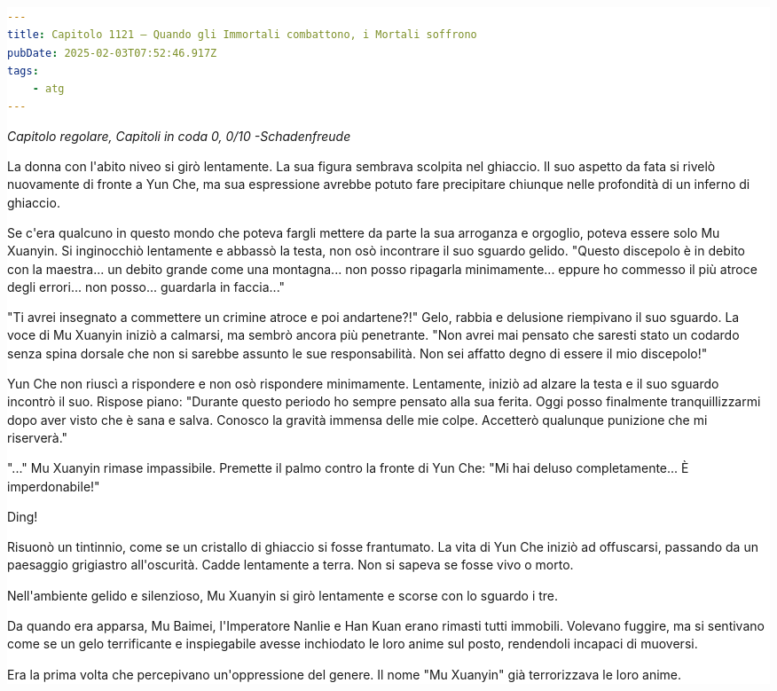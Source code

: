 ```yaml
---
title: Capitolo 1121 – Quando gli Immortali combattono, i Mortali soffrono
pubDate: 2025-02-03T07:52:46.917Z
tags:
    - atg
---
```



<em>Capitolo regolare,
Capitoli in coda 0, 0/10
-Schadenfreude</em>


La donna con l'abito niveo si girò lentamente. La sua figura sembrava scolpita nel ghiaccio. Il suo aspetto da fata si rivelò nuovamente di fronte a Yun Che, ma sua espressione avrebbe potuto fare precipitare chiunque nelle profondità di un inferno di ghiaccio.


Se c'era qualcuno in questo mondo che poteva fargli mettere da parte la sua arroganza e orgoglio, poteva essere solo Mu Xuanyin. Si inginocchiò lentamente e abbassò la testa, non osò incontrare il suo sguardo gelido. "Questo discepolo è in debito con la maestra... un debito grande come una montagna... non posso ripagarla minimamente... eppure ho commesso il più atroce degli errori... non posso... guardarla in faccia..."


"Ti avrei insegnato a commettere un crimine atroce e poi andartene?!" Gelo, rabbia e delusione riempivano il suo sguardo. La voce di Mu Xuanyin iniziò a calmarsi, ma sembrò ancora più penetrante. "Non avrei mai pensato che saresti stato un codardo senza spina dorsale che non si sarebbe assunto le sue responsabilità. Non sei affatto degno di essere il mio discepolo!"


Yun Che non riuscì a rispondere e non osò rispondere minimamente. Lentamente, iniziò ad alzare la testa e il suo sguardo incontrò il suo. Rispose piano: "Durante questo periodo ho sempre pensato alla sua ferita. Oggi posso finalmente tranquillizzarmi dopo aver visto che è sana e salva. Conosco la gravità immensa delle mie colpe. Accetterò qualunque punizione che mi riserverà."


"..." Mu Xuanyin rimase impassibile. Premette il palmo contro la fronte di Yun Che: "Mi hai deluso completamente... È imperdonabile!"


Ding!


Risuonò un tintinnio, come se un cristallo di ghiaccio si fosse frantumato. La vita di Yun Che iniziò ad offuscarsi, passando da un paesaggio grigiastro all'oscurità. Cadde lentamente a terra. Non si sapeva se fosse vivo o morto.


Nell'ambiente gelido e silenzioso, Mu Xuanyin si girò lentamente e scorse con lo sguardo i tre.


Da quando era apparsa, Mu Baimei, l'Imperatore Nanlie e Han Kuan erano rimasti tutti immobili. Volevano fuggire, ma si sentivano come se un gelo terrificante e inspiegabile avesse inchiodato le loro anime sul posto, rendendoli incapaci di muoversi.


Era la prima volta che percepivano un'oppressione del genere. Il nome "Mu Xuanyin" già terrorizzava le loro anime.

